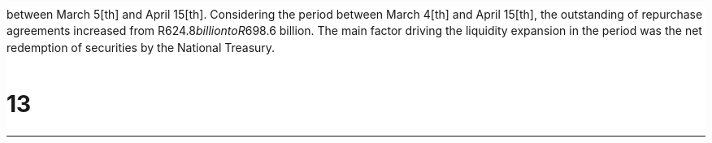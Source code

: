 between March 5[th] and April 15[th]. Considering the period between March 4[th] and April 15[th], the outstanding of
repurchase agreements increased from R$624.8 billion to R$698.6 billion. The main factor driving the liquidity
expansion in the period was the net redemption of securities by the National Treasury.

# 13


-----

